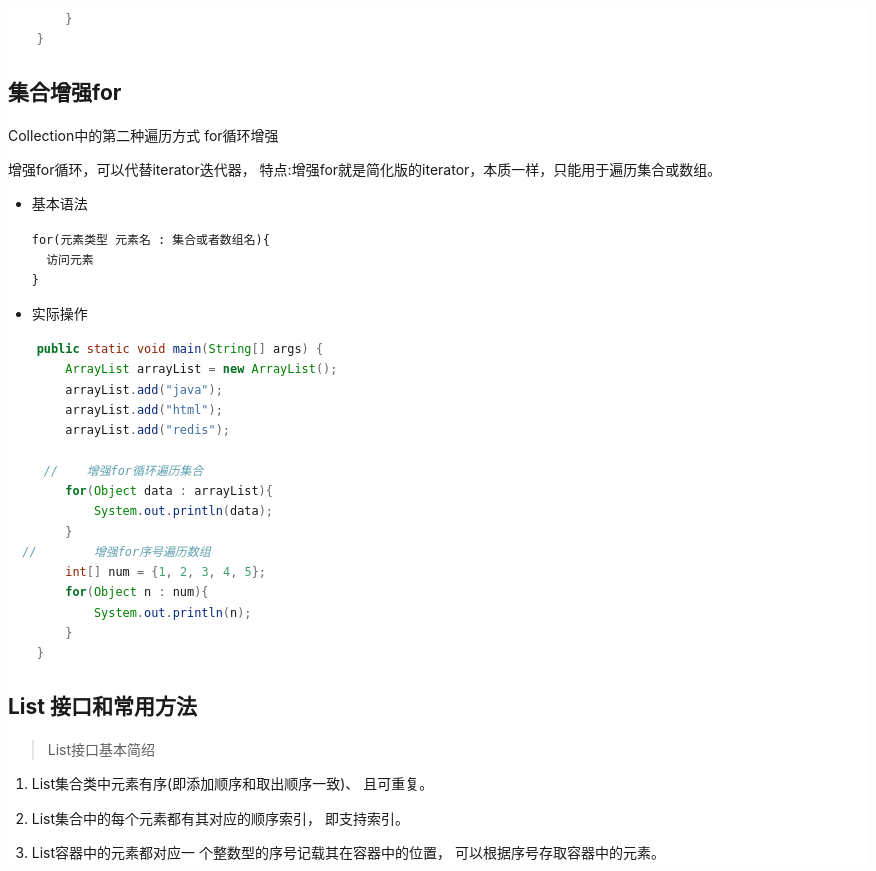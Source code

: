 ```java
        }
    }
```



## 集合增强for

Collection中的第二种遍历方式 for循环增强

增强for循环，可以代替iterator迭代器， 特点:增强for就是简化版的iterator，本质一样，只能用于遍历集合或数组。

- 基本语法

  ```
  for(元素类型 元素名 : 集合或者数组名){
  	访问元素
  }
  ```

  

- 实际操作

```java
    public static void main(String[] args) {
        ArrayList arrayList = new ArrayList();
        arrayList.add("java");
        arrayList.add("html");
        arrayList.add("redis");

     //    增强for循环遍历集合
        for(Object data : arrayList){
            System.out.println(data);
        }
  //        增强for序号遍历数组
        int[] num = {1, 2, 3, 4, 5};
        for(Object n : num){
            System.out.println(n);
        }
    }
```



## List 接口和常用方法

> List接口基本简绍

1. List集合类中元素有序(即添加顺序和取出顺序一致)、 且可重复。

2. List集合中的每个元素都有其对应的顺序索引， 即支持索引。

3. List容器中的元素都对应一 个整数型的序号记载其在容器中的位置， 可以根据序号存取容器中的元素。




